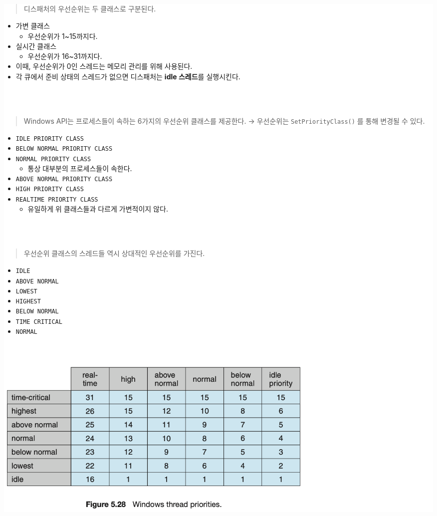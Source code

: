 > 디스패처의 우선순위는 두 클래스로 구분된다.
> 
- 가변 클래스
    - 우선순위가 1~15까지다.
- 실시간 클래스
    - 우선순위가 16~31까지다.
- 이때, 우선순위가 0인 스레드는 메모리 관리를 위해 사용된다.
- 각 큐에서 준비 상태의 스레드가 없으면 디스패처는 **idle 스레드**를 실행시킨다.

<br/>

<br/>

> Windows API는 프로세스들이 속하는 6가지의 우선순위 클래스를 제공한다.
→ 우선순위는 `SetPriorityClass()` 를 통해 변경될 수 있다.
> 
- `IDLE PRIORITY CLASS`
- `BELOW NORMAL PRIORITY CLASS`
- `NORMAL PRIORITY CLASS`
    - 통상 대부분의 프로세스들이 속한다.
- `ABOVE NORMAL PRIORITY CLASS`
- `HIGH PRIORITY CLASS`
- `REALTIME PRIORITY CLASS`
    - 유일하게 위 클래스들과 다르게 가변적이지 않다.

<br/>

<br/>

> 우선순위 클래스의 스레드들 역시 상대적인 우선순위를 가진다.
> 
- `IDLE`
- `ABOVE NORMAL`
- `LOWEST`
- `HIGHEST`
- `BELOW NORMAL`
- `TIME CRITICAL`
- `NORMAL`

<br/>

<br/>


<img src="https://github.com/2dongyeop/TIL/blob/main/OS/image/windows-thread-priority.png" width = 600/>
